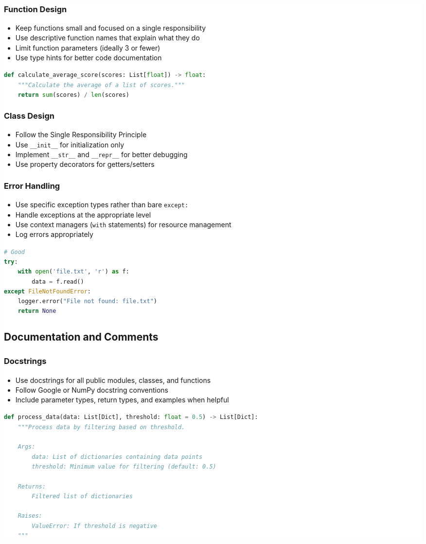 ### Function Design

- Keep functions small and focused on a single responsibility
- Use descriptive function names that explain what they do
- Limit function parameters (ideally 3 or fewer)
- Use type hints for better code documentation

```python
def calculate_average_score(scores: List[float]) -> float:
    """Calculate the average of a list of scores."""
    return sum(scores) / len(scores)
```

### Class Design

- Follow the Single Responsibility Principle
- Use `__init__` for initialization only
- Implement `__str__` and `__repr__` for better debugging
- Use property decorators for getters/setters

### Error Handling

- Use specific exception types rather than bare `except:`
- Handle exceptions at the appropriate level
- Use context managers (`with` statements) for resource management
- Log errors appropriately

```python
# Good
try:
    with open('file.txt', 'r') as f:
        data = f.read()
except FileNotFoundError:
    logger.error("File not found: file.txt")
    return None
```

## Documentation and Comments

### Docstrings

- Use docstrings for all public modules, classes, and functions
- Follow Google or NumPy docstring conventions
- Include parameter types, return types, and examples when helpful

```python
def process_data(data: List[Dict], threshold: float = 0.5) -> List[Dict]:
    """Process data by filtering based on threshold.

    Args:
        data: List of dictionaries containing data points
        threshold: Minimum value for filtering (default: 0.5)

    Returns:
        Filtered list of dictionaries

    Raises:
        ValueError: If threshold is negative
    """
```

